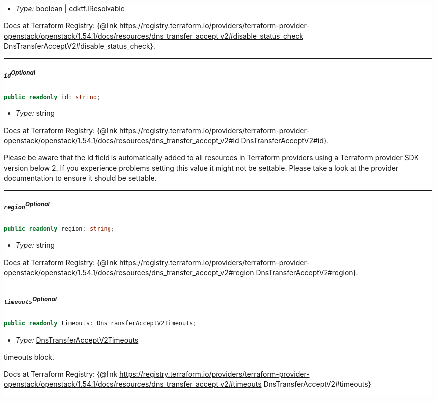- *Type:* boolean | cdktf.IResolvable

Docs at Terraform Registry: {@link https://registry.terraform.io/providers/terraform-provider-openstack/openstack/1.54.1/docs/resources/dns_transfer_accept_v2#disable_status_check DnsTransferAcceptV2#disable_status_check}.

---

##### `id`<sup>Optional</sup> <a name="id" id="@ithings/cdktf-provider-openstack.dnsTransferAcceptV2.DnsTransferAcceptV2Config.property.id"></a>

```typescript
public readonly id: string;
```

- *Type:* string

Docs at Terraform Registry: {@link https://registry.terraform.io/providers/terraform-provider-openstack/openstack/1.54.1/docs/resources/dns_transfer_accept_v2#id DnsTransferAcceptV2#id}.

Please be aware that the id field is automatically added to all resources in Terraform providers using a Terraform provider SDK version below 2.
If you experience problems setting this value it might not be settable. Please take a look at the provider documentation to ensure it should be settable.

---

##### `region`<sup>Optional</sup> <a name="region" id="@ithings/cdktf-provider-openstack.dnsTransferAcceptV2.DnsTransferAcceptV2Config.property.region"></a>

```typescript
public readonly region: string;
```

- *Type:* string

Docs at Terraform Registry: {@link https://registry.terraform.io/providers/terraform-provider-openstack/openstack/1.54.1/docs/resources/dns_transfer_accept_v2#region DnsTransferAcceptV2#region}.

---

##### `timeouts`<sup>Optional</sup> <a name="timeouts" id="@ithings/cdktf-provider-openstack.dnsTransferAcceptV2.DnsTransferAcceptV2Config.property.timeouts"></a>

```typescript
public readonly timeouts: DnsTransferAcceptV2Timeouts;
```

- *Type:* <a href="#@ithings/cdktf-provider-openstack.dnsTransferAcceptV2.DnsTransferAcceptV2Timeouts">DnsTransferAcceptV2Timeouts</a>

timeouts block.

Docs at Terraform Registry: {@link https://registry.terraform.io/providers/terraform-provider-openstack/openstack/1.54.1/docs/resources/dns_transfer_accept_v2#timeouts DnsTransferAcceptV2#timeouts}

---
